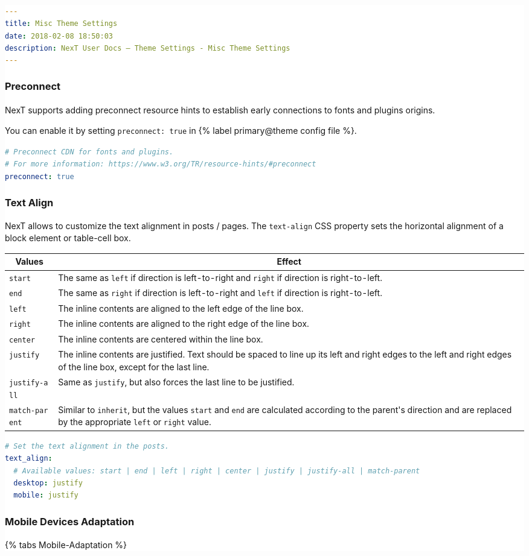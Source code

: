```yaml
---
title: Misc Theme Settings
date: 2018-02-08 18:50:03
description: NexT User Docs – Theme Settings - Misc Theme Settings
---
```


### Preconnect

NexT supports adding preconnect resource hints to establish early connections to fonts and plugins origins.

You can enable it by setting `preconnect: true` in {% label primary@theme config file %}.

```yml next/_config.yml
# Preconnect CDN for fonts and plugins.
# For more information: https://www.w3.org/TR/resource-hints/#preconnect
preconnect: true
```

### Text Align

NexT allows to customize the text alignment in posts / pages. The `text-align` CSS property sets the horizontal alignment of a block element or table-cell box.

| Values         | Effect                                                                                                                                                                 |
| -------------- | ---------------------------------------------------------------------------------------------------------------------------------------------------------------------- |
| `start`        | The same as `left` if direction is left-to-right and `right` if direction is right-to-left.                                                                            |
| `end`          | The same as `right` if direction is left-to-right and `left` if direction is right-to-left.                                                                            |
| `left`         | The inline contents are aligned to the left edge of the line box.                                                                                                      |
| `right`        | The inline contents are aligned to the right edge of the line box.                                                                                                     |
| `center`       | The inline contents are centered within the line box.                                                                                                                  |
| `justify`      | The inline contents are justified. Text should be spaced to line up its left and right edges to the left and right edges of the line box, except for the last line.    |
| `justify-all`  | Same as `justify`, but also forces the last line to be justified.                                                                                                      |
| `match-parent` | Similar to `inherit`, but the values `start` and `end` are calculated according to the parent's direction and are replaced by the appropriate `left` or `right` value. |

```yml next/_config.yml
# Set the text alignment in the posts.
text_align:
  # Available values: start | end | left | right | center | justify | justify-all | match-parent
  desktop: justify
  mobile: justify
```

### Mobile Devices Adaptation

{% tabs Mobile-Adaptation %}
